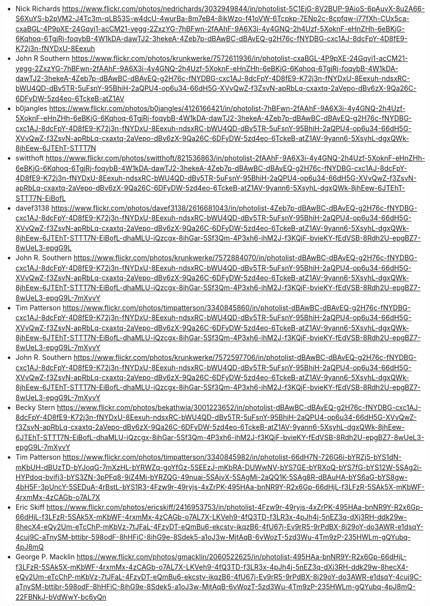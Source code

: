 * Nick Richards https://www.flickr.com/photos/nedrichards/3032949844/in/photolist-5C1EjG-8V2BUP-9AioS-6pAuvX-8u2A66-S6XuYS-b2pVM2-J4Tc3m-qLB53S-w4dcU-4wurBa-8m7eB4-8ikWzo-f41oVW-6Tcpkp-7ENp2c-8cpfqw-i77fXh-CUx5ca-cxaBGL-4P9pXE-24Gqyi1-acCM21-yegg-2ZxzYG-7hBFwn-2fAAhF-9A6X3i-4y4GNQ-2h4Uzf-5XoknF-eHnZHh-6eBKjG-6Kqhoq-6TgjRj-foqybB-4W1kDA-dawTJ2-3hekeA-4Zeb7p-dBAwBC-dBAvEQ-g2H76c-fNYDBG-cxc1AJ-8dcFpY-4D8fE9-K72j3n-fNYDxU-8Eexuh
* John R Southern https://www.flickr.com/photos/krunkwerke/7572611936/in/photolist-cxaBGL-4P9pXE-24Gqyi1-acCM21-yegg-2ZxzYG-7hBFwn-2fAAhF-9A6X3i-4y4GNQ-2h4Uzf-5XoknF-eHnZHh-6eBKjG-6Kqhoq-6TgjRj-foqybB-4W1kDA-dawTJ2-3hekeA-4Zeb7p-dBAwBC-dBAvEQ-g2H76c-fNYDBG-cxc1AJ-8dcFpY-4D8fE9-K72j3n-fNYDxU-8Eexuh-ndsxRC-bWU4QD-dBv5TR-5uFsnY-95BhiH-2aQPU4-op6u34-66dH5G-XVvQwZ-f3ZsvN-apRbLq-cxaxtq-2aVepo-dBv6zX-9Qa26C-6DFyDW-5zd4eo-6TckeB-atZ1AV
* b0jangles https://www.flickr.com/photos/b0jangles/4126166421/in/photolist-7hBFwn-2fAAhF-9A6X3i-4y4GNQ-2h4Uzf-5XoknF-eHnZHh-6eBKjG-6Kqhoq-6TgjRj-foqybB-4W1kDA-dawTJ2-3hekeA-4Zeb7p-dBAwBC-dBAvEQ-g2H76c-fNYDBG-cxc1AJ-8dcFpY-4D8fE9-K72j3n-fNYDxU-8Eexuh-ndsxRC-bWU4QD-dBv5TR-5uFsnY-95BhiH-2aQPU4-op6u34-66dH5G-XVvQwZ-f3ZsvN-apRbLq-cxaxtq-2aVepo-dBv6zX-9Qa26C-6DFyDW-5zd4eo-6TckeB-atZ1AV-9yann6-5XsyhL-dgxQWk-8jhEew-6JTEhT-STTT7N
* switthoft https://www.flickr.com/photos/switthoft/821536863/in/photolist-2fAAhF-9A6X3i-4y4GNQ-2h4Uzf-5XoknF-eHnZHh-6eBKjG-6Kqhoq-6TgjRj-foqybB-4W1kDA-dawTJ2-3hekeA-4Zeb7p-dBAwBC-dBAvEQ-g2H76c-fNYDBG-cxc1AJ-8dcFpY-4D8fE9-K72j3n-fNYDxU-8Eexuh-ndsxRC-bWU4QD-dBv5TR-5uFsnY-95BhiH-2aQPU4-op6u34-66dH5G-XVvQwZ-f3ZsvN-apRbLq-cxaxtq-2aVepo-dBv6zX-9Qa26C-6DFyDW-5zd4eo-6TckeB-atZ1AV-9yann6-5XsyhL-dgxQWk-8jhEew-6JTEhT-STTT7N-EiBofL
* davef3138 https://www.flickr.com/photos/davef3138/2616681043/in/photolist-4Zeb7p-dBAwBC-dBAvEQ-g2H76c-fNYDBG-cxc1AJ-8dcFpY-4D8fE9-K72j3n-fNYDxU-8Eexuh-ndsxRC-bWU4QD-dBv5TR-5uFsnY-95BhiH-2aQPU4-op6u34-66dH5G-XVvQwZ-f3ZsvN-apRbLq-cxaxtq-2aVepo-dBv6zX-9Qa26C-6DFyDW-5zd4eo-6TckeB-atZ1AV-9yann6-5XsyhL-dgxQWk-8jhEew-6JTEhT-STTT7N-EiBofL-dhaMLU-iQzcgx-8ihGar-5Sf3Qm-4P3xh6-ihM2J-f3KQjF-bvieKY-fEdVSB-8Rdh2U-epgBZ7-8wUeL3-epgG9L
* John R. Southern https://www.flickr.com/photos/krunkwerke/7572884070/in/photolist-dBAwBC-dBAvEQ-g2H76c-fNYDBG-cxc1AJ-8dcFpY-4D8fE9-K72j3n-fNYDxU-8Eexuh-ndsxRC-bWU4QD-dBv5TR-5uFsnY-95BhiH-2aQPU4-op6u34-66dH5G-XVvQwZ-f3ZsvN-apRbLq-cxaxtq-2aVepo-dBv6zX-9Qa26C-6DFyDW-5zd4eo-6TckeB-atZ1AV-9yann6-5XsyhL-dgxQWk-8jhEew-6JTEhT-STTT7N-EiBofL-dhaMLU-iQzcgx-8ihGar-5Sf3Qm-4P3xh6-ihM2J-f3KQjF-bvieKY-fEdVSB-8Rdh2U-epgBZ7-8wUeL3-epgG9L-7mXyvY
* Tim Patterson https://www.flickr.com/photos/timpatterson/3340845860/in/photolist-dBAwBC-dBAvEQ-g2H76c-fNYDBG-cxc1AJ-8dcFpY-4D8fE9-K72j3n-fNYDxU-8Eexuh-ndsxRC-bWU4QD-dBv5TR-5uFsnY-95BhiH-2aQPU4-op6u34-66dH5G-XVvQwZ-f3ZsvN-apRbLq-cxaxtq-2aVepo-dBv6zX-9Qa26C-6DFyDW-5zd4eo-6TckeB-atZ1AV-9yann6-5XsyhL-dgxQWk-8jhEew-6JTEhT-STTT7N-EiBofL-dhaMLU-iQzcgx-8ihGar-5Sf3Qm-4P3xh6-ihM2J-f3KQjF-bvieKY-fEdVSB-8Rdh2U-epgBZ7-8wUeL3-epgG9L-7mXyvY
* John R. Southern https://www.flickr.com/photos/krunkwerke/7572597706/in/photolist-dBAwBC-dBAvEQ-g2H76c-fNYDBG-cxc1AJ-8dcFpY-4D8fE9-K72j3n-fNYDxU-8Eexuh-ndsxRC-bWU4QD-dBv5TR-5uFsnY-95BhiH-2aQPU4-op6u34-66dH5G-XVvQwZ-f3ZsvN-apRbLq-cxaxtq-2aVepo-dBv6zX-9Qa26C-6DFyDW-5zd4eo-6TckeB-atZ1AV-9yann6-5XsyhL-dgxQWk-8jhEew-6JTEhT-STTT7N-EiBofL-dhaMLU-iQzcgx-8ihGar-5Sf3Qm-4P3xh6-ihM2J-f3KQjF-bvieKY-fEdVSB-8Rdh2U-epgBZ7-8wUeL3-epgG9L-7mXyvY
* Becky Stern https://www.flickr.com/photos/bekathwia/3001223652/in/photolist-dBAwBC-dBAvEQ-g2H76c-fNYDBG-cxc1AJ-8dcFpY-4D8fE9-K72j3n-fNYDxU-8Eexuh-ndsxRC-bWU4QD-dBv5TR-5uFsnY-95BhiH-2aQPU4-op6u34-66dH5G-XVvQwZ-f3ZsvN-apRbLq-cxaxtq-2aVepo-dBv6zX-9Qa26C-6DFyDW-5zd4eo-6TckeB-atZ1AV-9yann6-5XsyhL-dgxQWk-8jhEew-6JTEhT-STTT7N-EiBofL-dhaMLU-iQzcgx-8ihGar-5Sf3Qm-4P3xh6-ihM2J-f3KQjF-bvieKY-fEdVSB-8Rdh2U-epgBZ7-8wUeL3-epgG9L-7mXyvY
* Tim Patterson https://www.flickr.com/photos/timpatterson/3340845982/in/photolist-66dH7N-726G6i-bYRZj5-bYS1dN-mKbUH-dBUzTD-bYJoqG-7mXzHL-bYRWZq-goYfGz-5SEEzJ-mKbRA-DUWwNV-bYS7GE-bYRXoQ-bYS7fG-bYS12W-5SAg2i-HYPdoq-bvifj3-bYS3ZN-3pPFq8-9iZ4Mi-bYRZQG-49nuai-5SAjvX-5SAgMi-2aQQ1K-5SAg8R-dBAuHA-bYS6aG-bYS8gw-4bH5F-3pUncY-5SEDuA-4rBstL-bYS1R3-4Fzw9r-49ryjs-4xZrPK-495HAa-bnNR9Y-R2x6Gp-66dHjL-f3LFzR-5SAk5X-mKbWF-4rxmMx-4zCAGb-o7AL7X
* Eric Skiff https://www.flickr.com/photos/ericskiff/2416953753/in/photolist-4Fzw9r-49ryjs-4xZrPK-495HAa-bnNR9Y-R2x6Gp-66dHjL-f3LFzR-5SAk5X-mKbWF-4rxmMx-4zCAGb-o7AL7X-LKVeh9-4fQ3TD-f3LR3x-4pJh4j-5nEZ3q-dXj3RH-ddk29w-8hecX4-eQy2Um-eTcChP-mKbVz-7tJFaL-4FzvDT-eQmBu6-ekcstv-ikqzB6-4fU67j-Ev9rR5-9rPdBX-8j29oY-do3AWR-e1dsqY-4cuj9C-aTnySM-bttibr-598odF-8hHFiC-8ihG9e-8Sdek5-a1oJ3w-MjtAqB-6vWozT-5zd3Wu-4Tm9zP-235HWLm-gQYubq-4pJ8mQ
* George P. Macklin https://www.flickr.com/photos/gmacklin/2060522625/in/photolist-495HAa-bnNR9Y-R2x6Gp-66dHjL-f3LFzR-5SAk5X-mKbWF-4rxmMx-4zCAGb-o7AL7X-LKVeh9-4fQ3TD-f3LR3x-4pJh4j-5nEZ3q-dXj3RH-ddk29w-8hecX4-eQy2Um-eTcChP-mKbVz-7tJFaL-4FzvDT-eQmBu6-ekcstv-ikqzB6-4fU67j-Ev9rR5-9rPdBX-8j29oY-do3AWR-e1dsqY-4cuj9C-aTnySM-bttibr-598odF-8hHFiC-8ihG9e-8Sdek5-a1oJ3w-MjtAqB-6vWozT-5zd3Wu-4Tm9zP-235HWLm-gQYubq-4pJ8mQ-22FBNkJ-bVdWwY-bc6yQn